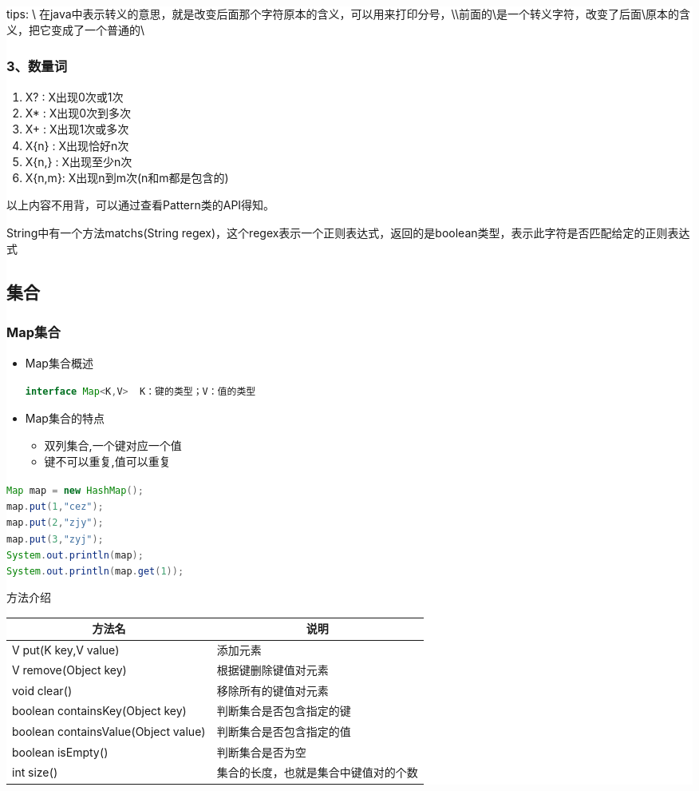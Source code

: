 tips: \ 在java中表示转义的意思，就是改变后面那个字符原本的含义，可以用来打印分号，\\\前面的\是一个转义字符，改变了后面\原本的含义，把它变成了一个普通的\

### 3、数量词

1. X? : X出现0次或1次
2. X* : X出现0次到多次
3. X+ : X出现1次或多次
4. X{n} : X出现恰好n次
5. X{n,} : X出现至少n次
6. X{n,m}: X出现n到m次(n和m都是包含的)

以上内容不用背，可以通过查看Pattern类的API得知。

String中有一个方法matchs(String regex)，这个regex表示一个正则表达式，返回的是boolean类型，表示此字符是否匹配给定的正则表达式

## 集合

### Map集合

- Map集合概述

	```java
	interface Map<K,V>  K：键的类型；V：值的类型
	```

- Map集合的特点

	- 双列集合,一个键对应一个值
	- 键不可以重复,值可以重复


```java
Map map = new HashMap();
map.put(1,"cez");
map.put(2,"zjy");
map.put(3,"zyj");
System.out.println(map);
System.out.println(map.get(1));
```

方法介绍

| 方法名                              | 说明                                 |
| ----------------------------------- | ------------------------------------ |
| V   put(K key,V   value)            | 添加元素                             |
| V   remove(Object key)              | 根据键删除键值对元素                 |
| void   clear()                      | 移除所有的键值对元素                 |
| boolean containsKey(Object key)     | 判断集合是否包含指定的键             |
| boolean containsValue(Object value) | 判断集合是否包含指定的值             |
| boolean isEmpty()                   | 判断集合是否为空                     |
| int size()                          | 集合的长度，也就是集合中键值对的个数 |
